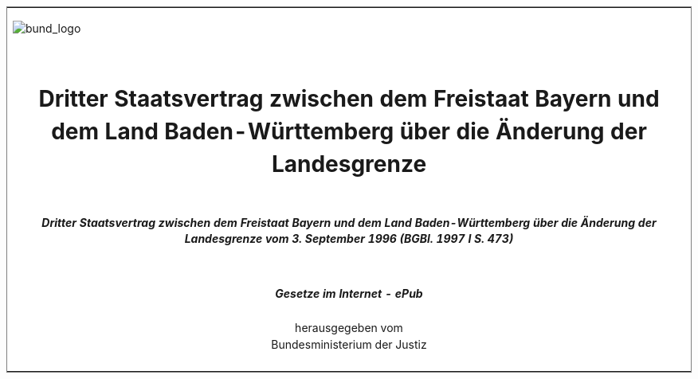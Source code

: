 <span id="DECKBLATT.html"></span>

<table border="0" frame="border" width="100%">

<tr valign="top">

<td align="left">

![bund\_logo](BfJ_2021_Web_de_de.gif)

</td>

<td align="right">

 

</td>

</tr>

<tr align="center" valign="middle">

<td colspan="2">

# Dritter Staatsvertrag zwischen dem Freistaat Bayern und dem Land Baden-Württemberg über die Änderung der Landesgrenze

</td>

</tr>

<tr align="center" valign="middle">

<td colspan="2">

##### Dritter Staatsvertrag zwischen dem Freistaat Bayern und dem Land Baden-Württemberg über die Änderung der Landesgrenze vom 3. September 1996 (BGBl. 1997 I S. 473)

</td>

</tr>

<tr align="center" valign="middle">

<td colspan="2">

  
  

##### Gesetze im Internet - ePub  
  
herausgegeben vom  
Bundesministerium der Justiz

</td>

</tr>

<tr align="center" valign="bottom">

<td colspan="2">
